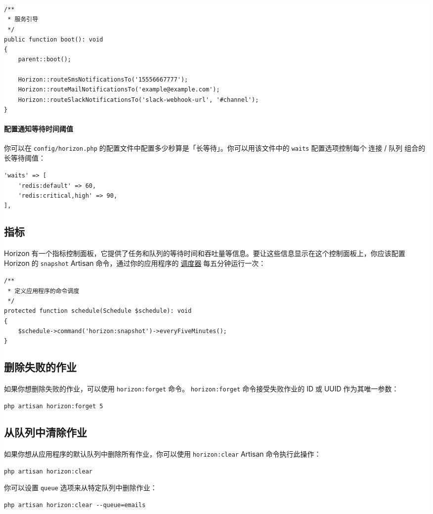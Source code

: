     /**
     * 服务引导
     */
    public function boot(): void
    {
        parent::boot();

        Horizon::routeSmsNotificationsTo('15556667777');
        Horizon::routeMailNotificationsTo('example@example.com');
        Horizon::routeSlackNotificationsTo('slack-webhook-url', '#channel');
    }

<a name="configuring-notification-wait-time-thresholds"></a>
#### 配置通知等待时间阈值

你可以在 `config/horizon.php` 的配置文件中配置多少秒算是「长等待」。你可以用该文件中的 `waits` 配置选项控制每个 连接 / 队列 组合的长等待阈值：

    'waits' => [
        'redis:default' => 60,
        'redis:critical,high' => 90,
    ],

<a name="metrics"></a>
## 指标

Horizon 有一个指标控制面板，它提供了任务和队列的等待时间和吞吐量等信息。要让这些信息显示在这个控制面板上，你应该配置 Horizon 的 `snapshot` Artisan 命令，通过你的应用程序的 [调度器](/docs/laravel/10.x/scheduling) 每五分钟运行一次：

    /**
     * 定义应用程序的命令调度
     */
    protected function schedule(Schedule $schedule): void
    {
        $schedule->command('horizon:snapshot')->everyFiveMinutes();
    }

<a name="deleting-failed-jobs"></a>
## 删除失败的作业

如果你想删除失败的作业，可以使用 `horizon:forget` 命令。 `horizon:forget` 命令接受失败作业的 ID 或 UUID 作为其唯一参数：

```shell
php artisan horizon:forget 5
```

<a name="clearing-jobs-from-queues"></a>
## 从队列中清除作业

如果你想从应用程序的默认队列中删除所有作业，你可以使用 `horizon:clear` Artisan 命令执行此操作：

```shell
php artisan horizon:clear
```

你可以设置 `queue` 选项来从特定队列中删除作业：

```shell
php artisan horizon:clear --queue=emails
```


